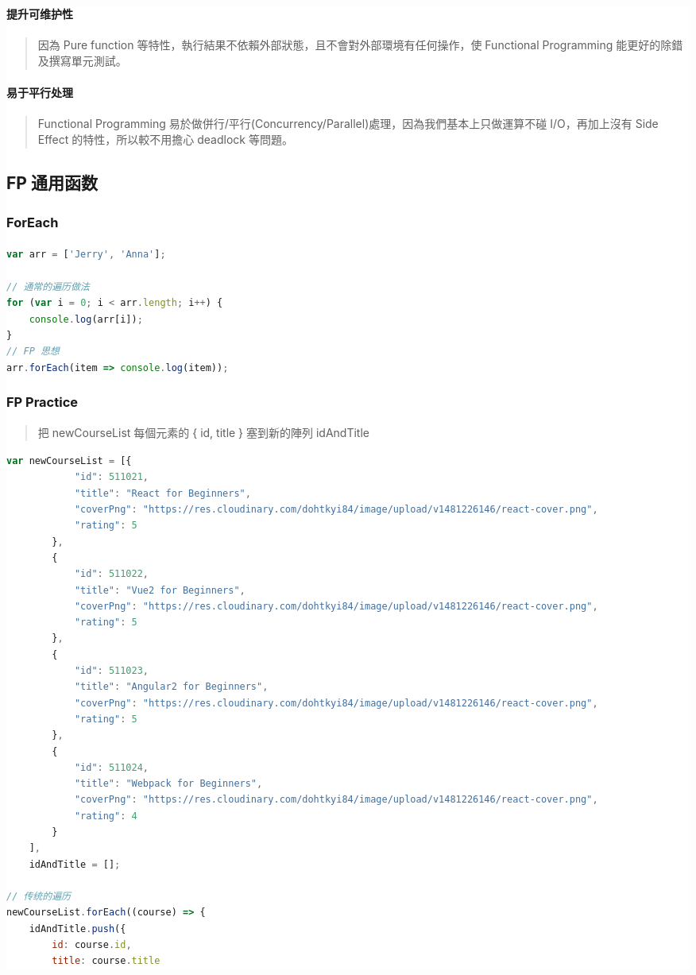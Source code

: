 #### 提升可维护性

> 因為 Pure function 等特性，執行結果不依賴外部狀態，且不會對外部環境有任何操作，使 Functional Programming 能更好的除錯及撰寫單元測試。

#### 易于平行处理

> Functional Programming 易於做併行/平行(Concurrency/Parallel)處理，因為我們基本上只做運算不碰 I/O，再加上沒有 Side Effect 的特性，所以較不用擔心 deadlock 等問題。

## FP 通用函数

### ForEach

``` js
var arr = ['Jerry', 'Anna'];

// 通常的遍历做法
for (var i = 0; i < arr.length; i++) {
    console.log(arr[i]);
}
// FP 思想
arr.forEach(item => console.log(item));
```

### FP Practice

> 把 newCourseList 每個元素的 { id, title } 塞到新的陣列 idAndTitle

``` js
var newCourseList = [{
            "id": 511021,
            "title": "React for Beginners",
            "coverPng": "https://res.cloudinary.com/dohtkyi84/image/upload/v1481226146/react-cover.png",
            "rating": 5
        },
        {
            "id": 511022,
            "title": "Vue2 for Beginners",
            "coverPng": "https://res.cloudinary.com/dohtkyi84/image/upload/v1481226146/react-cover.png",
            "rating": 5
        },
        {
            "id": 511023,
            "title": "Angular2 for Beginners",
            "coverPng": "https://res.cloudinary.com/dohtkyi84/image/upload/v1481226146/react-cover.png",
            "rating": 5
        },
        {
            "id": 511024,
            "title": "Webpack for Beginners",
            "coverPng": "https://res.cloudinary.com/dohtkyi84/image/upload/v1481226146/react-cover.png",
            "rating": 4
        }
    ],
    idAndTitle = [];

// 传统的遍历
newCourseList.forEach((course) => {
    idAndTitle.push({
        id: course.id,
        title: course.title
```
